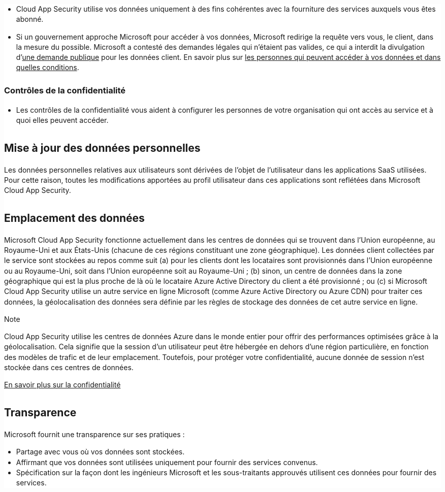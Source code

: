 - Cloud App Security utilise vos données uniquement à des fins cohérentes avec la fourniture des services auxquels vous êtes abonné.

- Si un gouvernement approche Microsoft pour accéder à vos données, Microsoft redirige la requête vers vous, le client, dans la mesure du possible. Microsoft a contesté des demandes légales qui n’étaient pas valides, ce qui a interdit la divulgation d’[une demande publique](https://www\.microsoft\.com/trustcenter/privacy/govt-requests-for-data) pour les données client. En savoir plus sur [les personnes qui peuvent accéder à vos données et dans quelles conditions](https://www\.microsoft\.com/trustcenter/Privacy/Who-can-access-your-data-and-on-what-terms).

### <a name="privacy-controls"></a>Contrôles de la confidentialité

- Les contrôles de la confidentialité vous aident à configurer les personnes de votre organisation qui ont accès au service et à quoi elles peuvent accéder.

## <a name="updating-personal-data"></a>Mise à jour des données personnelles

Les données personnelles relatives aux utilisateurs sont dérivées de l’objet de l’utilisateur dans les applications SaaS utilisées. Pour cette raison, toutes les modifications apportées au profil utilisateur dans ces applications sont reflétées dans Microsoft Cloud App Security.

## <a name="data-location"></a>Emplacement des données

Microsoft Cloud App Security fonctionne actuellement dans les centres de données qui se trouvent dans l’Union européenne, au Royaume-Uni et aux États-Unis (chacune de ces régions constituant une zone géographique). Les données client collectées par le service sont stockées au repos comme suit (a) pour les clients dont les locataires sont provisionnés dans l’Union européenne ou au Royaume-Uni, soit dans l’Union européenne soit au Royaume-Uni ; (b) sinon, un centre de données dans la zone géographique qui est la plus proche de là où le locataire Azure Active Directory du client a été provisionné ; ou (c) si Microsoft Cloud App Security utilise un autre service en ligne Microsoft (comme Azure Active Directory ou Azure CDN) pour traiter ces données, la géolocalisation des données sera définie par les règles de stockage des données de cet autre service en ligne.

> [!NOTE]
> Cloud App Security utilise les centres de données Azure dans le monde entier pour offrir des performances optimisées grâce à la géolocalisation. Cela signifie que la session d’un utilisateur peut être hébergée en dehors d’une région particulière, en fonction des modèles de trafic et de leur emplacement. Toutefois, pour protéger votre confidentialité, aucune donnée de session n’est stockée dans ces centres de données.

[En savoir plus sur la confidentialité](https://www\.microsoft\.com/trustcenter/privacy)

## <a name="transparency"></a>Transparence

Microsoft fournit une transparence sur ses pratiques :

- Partage avec vous où vos données sont stockées.
- Affirmant que vos données sont utilisées uniquement pour fournir des services convenus.
- Spécification sur la façon dont les ingénieurs Microsoft et les sous-traitants approuvés utilisent ces données pour fournir des services.
